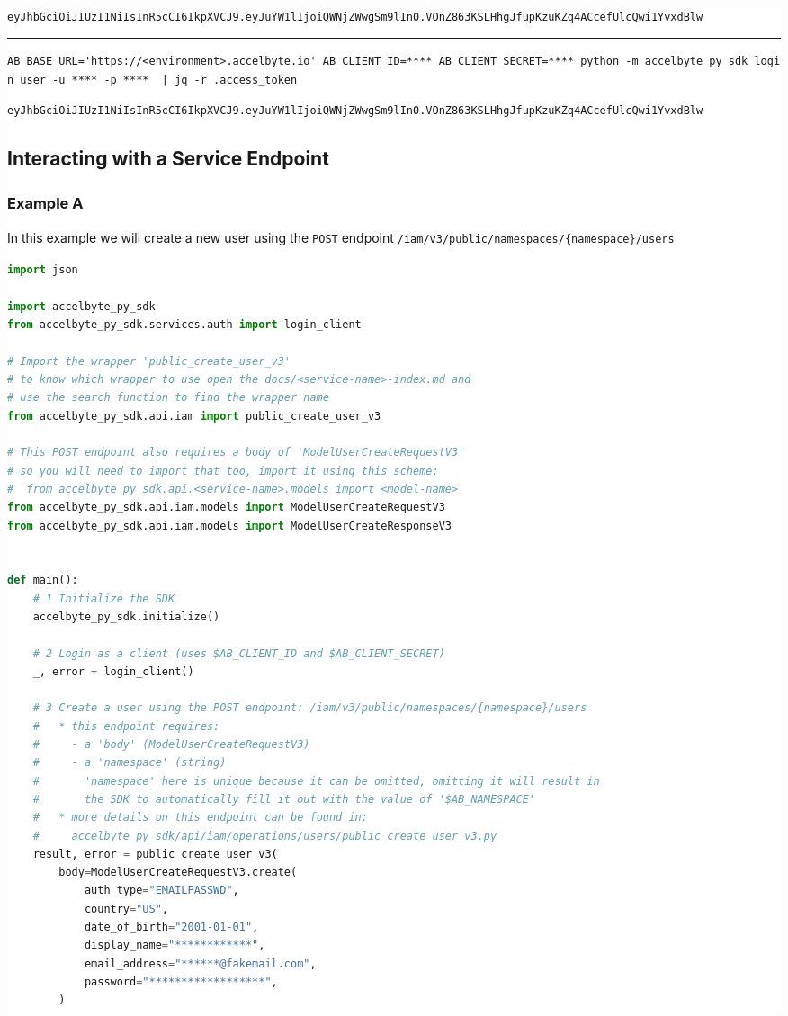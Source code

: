 ```text
eyJhbGciOiJIUzI1NiIsInR5cCI6IkpXVCJ9.eyJuYW1lIjoiQWNjZWwgSm9lIn0.VOnZ863KSLHhgJfupKzuKZq4ACcefUlcQwi1YvxdBlw
```

---

```shell
AB_BASE_URL='https://<environment>.accelbyte.io' AB_CLIENT_ID=**** AB_CLIENT_SECRET=**** python -m accelbyte_py_sdk login user -u **** -p ****  | jq -r .access_token
```

```text
eyJhbGciOiJIUzI1NiIsInR5cCI6IkpXVCJ9.eyJuYW1lIjoiQWNjZWwgSm9lIn0.VOnZ863KSLHhgJfupKzuKZq4ACcefUlcQwi1YvxdBlw
```

## Interacting with a Service Endpoint

### Example A

In this example we will create a new user using the `POST` endpoint `/iam/v3/public/namespaces/{namespace}/users`

```python
import json

import accelbyte_py_sdk
from accelbyte_py_sdk.services.auth import login_client

# Import the wrapper 'public_create_user_v3'
# to know which wrapper to use open the docs/<service-name>-index.md and
# use the search function to find the wrapper name
from accelbyte_py_sdk.api.iam import public_create_user_v3

# This POST endpoint also requires a body of 'ModelUserCreateRequestV3'
# so you will need to import that too, import it using this scheme:
#  from accelbyte_py_sdk.api.<service-name>.models import <model-name>
from accelbyte_py_sdk.api.iam.models import ModelUserCreateRequestV3
from accelbyte_py_sdk.api.iam.models import ModelUserCreateResponseV3


def main():
    # 1 Initialize the SDK
    accelbyte_py_sdk.initialize()

    # 2 Login as a client (uses $AB_CLIENT_ID and $AB_CLIENT_SECRET)
    _, error = login_client()

    # 3 Create a user using the POST endpoint: /iam/v3/public/namespaces/{namespace}/users
    #   * this endpoint requires:
    #     - a 'body' (ModelUserCreateRequestV3)
    #     - a 'namespace' (string)
    #       'namespace' here is unique because it can be omitted, omitting it will result in
    #       the SDK to automatically fill it out with the value of '$AB_NAMESPACE'
    #   * more details on this endpoint can be found in:
    #     accelbyte_py_sdk/api/iam/operations/users/public_create_user_v3.py
    result, error = public_create_user_v3(
        body=ModelUserCreateRequestV3.create(
            auth_type="EMAILPASSWD",
            country="US",
            date_of_birth="2001-01-01",
            display_name="************",
            email_address="******@fakemail.com",
            password="******************",
        )
```
